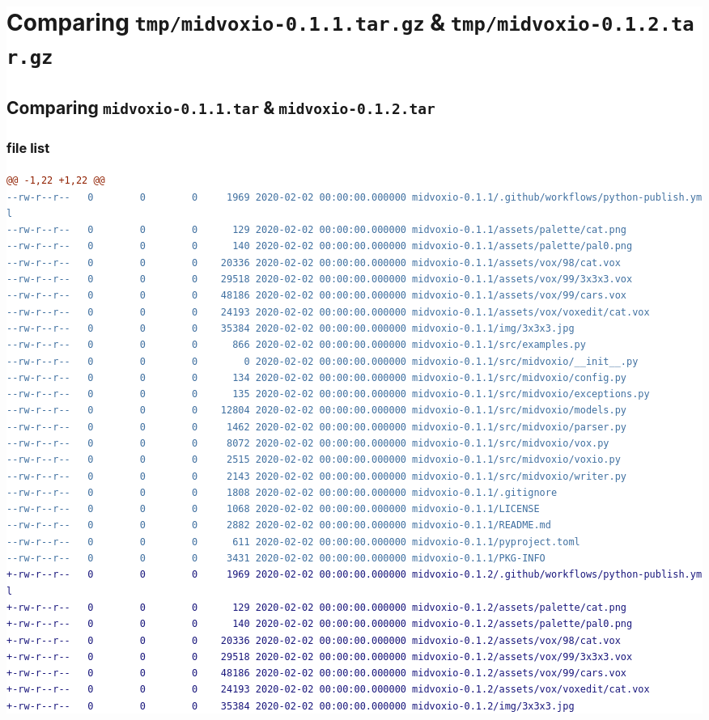 # Comparing `tmp/midvoxio-0.1.1.tar.gz` & `tmp/midvoxio-0.1.2.tar.gz`

## Comparing `midvoxio-0.1.1.tar` & `midvoxio-0.1.2.tar`

### file list

```diff
@@ -1,22 +1,22 @@
--rw-r--r--   0        0        0     1969 2020-02-02 00:00:00.000000 midvoxio-0.1.1/.github/workflows/python-publish.yml
--rw-r--r--   0        0        0      129 2020-02-02 00:00:00.000000 midvoxio-0.1.1/assets/palette/cat.png
--rw-r--r--   0        0        0      140 2020-02-02 00:00:00.000000 midvoxio-0.1.1/assets/palette/pal0.png
--rw-r--r--   0        0        0    20336 2020-02-02 00:00:00.000000 midvoxio-0.1.1/assets/vox/98/cat.vox
--rw-r--r--   0        0        0    29518 2020-02-02 00:00:00.000000 midvoxio-0.1.1/assets/vox/99/3x3x3.vox
--rw-r--r--   0        0        0    48186 2020-02-02 00:00:00.000000 midvoxio-0.1.1/assets/vox/99/cars.vox
--rw-r--r--   0        0        0    24193 2020-02-02 00:00:00.000000 midvoxio-0.1.1/assets/vox/voxedit/cat.vox
--rw-r--r--   0        0        0    35384 2020-02-02 00:00:00.000000 midvoxio-0.1.1/img/3x3x3.jpg
--rw-r--r--   0        0        0      866 2020-02-02 00:00:00.000000 midvoxio-0.1.1/src/examples.py
--rw-r--r--   0        0        0        0 2020-02-02 00:00:00.000000 midvoxio-0.1.1/src/midvoxio/__init__.py
--rw-r--r--   0        0        0      134 2020-02-02 00:00:00.000000 midvoxio-0.1.1/src/midvoxio/config.py
--rw-r--r--   0        0        0      135 2020-02-02 00:00:00.000000 midvoxio-0.1.1/src/midvoxio/exceptions.py
--rw-r--r--   0        0        0    12804 2020-02-02 00:00:00.000000 midvoxio-0.1.1/src/midvoxio/models.py
--rw-r--r--   0        0        0     1462 2020-02-02 00:00:00.000000 midvoxio-0.1.1/src/midvoxio/parser.py
--rw-r--r--   0        0        0     8072 2020-02-02 00:00:00.000000 midvoxio-0.1.1/src/midvoxio/vox.py
--rw-r--r--   0        0        0     2515 2020-02-02 00:00:00.000000 midvoxio-0.1.1/src/midvoxio/voxio.py
--rw-r--r--   0        0        0     2143 2020-02-02 00:00:00.000000 midvoxio-0.1.1/src/midvoxio/writer.py
--rw-r--r--   0        0        0     1808 2020-02-02 00:00:00.000000 midvoxio-0.1.1/.gitignore
--rw-r--r--   0        0        0     1068 2020-02-02 00:00:00.000000 midvoxio-0.1.1/LICENSE
--rw-r--r--   0        0        0     2882 2020-02-02 00:00:00.000000 midvoxio-0.1.1/README.md
--rw-r--r--   0        0        0      611 2020-02-02 00:00:00.000000 midvoxio-0.1.1/pyproject.toml
--rw-r--r--   0        0        0     3431 2020-02-02 00:00:00.000000 midvoxio-0.1.1/PKG-INFO
+-rw-r--r--   0        0        0     1969 2020-02-02 00:00:00.000000 midvoxio-0.1.2/.github/workflows/python-publish.yml
+-rw-r--r--   0        0        0      129 2020-02-02 00:00:00.000000 midvoxio-0.1.2/assets/palette/cat.png
+-rw-r--r--   0        0        0      140 2020-02-02 00:00:00.000000 midvoxio-0.1.2/assets/palette/pal0.png
+-rw-r--r--   0        0        0    20336 2020-02-02 00:00:00.000000 midvoxio-0.1.2/assets/vox/98/cat.vox
+-rw-r--r--   0        0        0    29518 2020-02-02 00:00:00.000000 midvoxio-0.1.2/assets/vox/99/3x3x3.vox
+-rw-r--r--   0        0        0    48186 2020-02-02 00:00:00.000000 midvoxio-0.1.2/assets/vox/99/cars.vox
+-rw-r--r--   0        0        0    24193 2020-02-02 00:00:00.000000 midvoxio-0.1.2/assets/vox/voxedit/cat.vox
+-rw-r--r--   0        0        0    35384 2020-02-02 00:00:00.000000 midvoxio-0.1.2/img/3x3x3.jpg
```